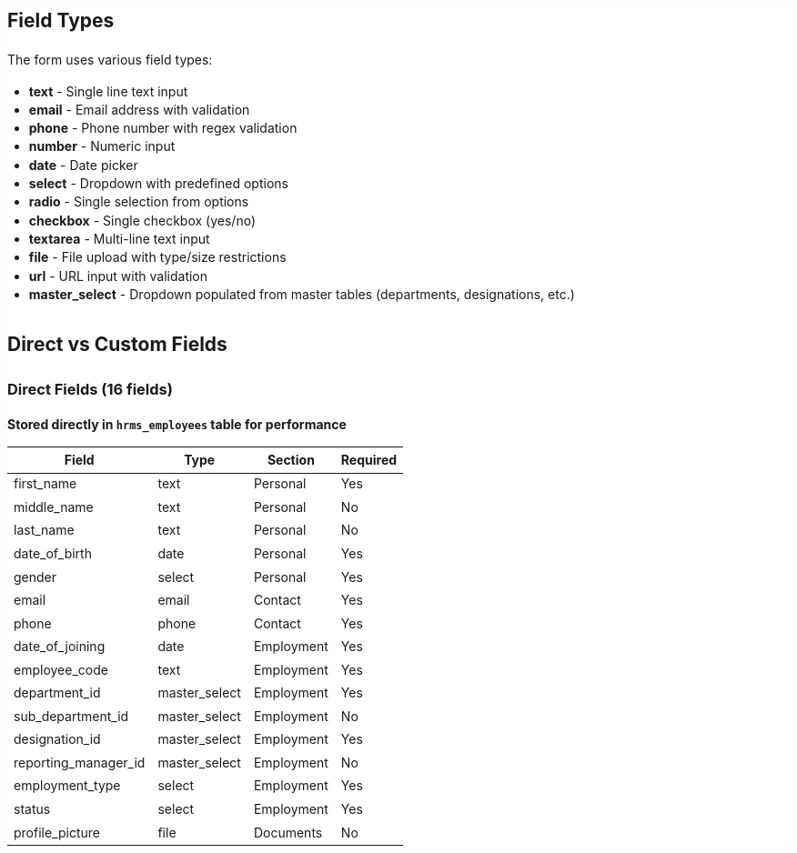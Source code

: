## Field Types

The form uses various field types:
- **text** - Single line text input
- **email** - Email address with validation
- **phone** - Phone number with regex validation
- **number** - Numeric input
- **date** - Date picker
- **select** - Dropdown with predefined options
- **radio** - Single selection from options
- **checkbox** - Single checkbox (yes/no)
- **textarea** - Multi-line text input
- **file** - File upload with type/size restrictions
- **url** - URL input with validation
- **master_select** - Dropdown populated from master tables (departments, designations, etc.)

## Direct vs Custom Fields

### Direct Fields (16 fields)
**Stored directly in `hrms_employees` table for performance**

| Field | Type | Section | Required |
|-------|------|---------|----------|
| first_name | text | Personal | Yes |
| middle_name | text | Personal | No |
| last_name | text | Personal | No |
| date_of_birth | date | Personal | Yes |
| gender | select | Personal | Yes |
| email | email | Contact | Yes |
| phone | phone | Contact | Yes |
| date_of_joining | date | Employment | Yes |
| employee_code | text | Employment | Yes |
| department_id | master_select | Employment | Yes |
| sub_department_id | master_select | Employment | No |
| designation_id | master_select | Employment | Yes |
| reporting_manager_id | master_select | Employment | No |
| employment_type | select | Employment | Yes |
| status | select | Employment | Yes |
| profile_picture | file | Documents | No |
